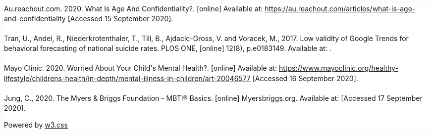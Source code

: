 Au.reachout.com. 2020. What Is Age And Confidentiality?. [online] Available at: <https://au.reachout.com/articles/what-is-age-and-confidentiality> [Accessed 15 September 2020].
<h4></h4>
Tran, U., Andel, R., Niederkrotenthaler, T., Till, B., Ajdacic-Gross, V. and Voracek, M., 2017. Low validity of Google Trends for behavioral forecasting of national suicide rates. PLOS ONE, [online] 12(8), p.e0183149. Available at: <https://journals.plos.org/plosone/article?id=10.1371/journal.pone.0183149>.

<h4></h4>

Mayo Clinic. 2020. Worried About Your Child's Mental Health?. [online] Available at: <https://www.mayoclinic.org/healthy-lifestyle/childrens-health/in-depth/mental-illness-in-children/art-20046577> [Accessed 16 September 2020].
<h4></h4>
Jung, C., 2020. The Myers & Briggs Foundation - MBTI® Basics. [online] Myersbriggs.org. Available at: <https://www.myersbriggs.org/my-mbti-personality-type/mbti-basics/> [Accessed 17 September 2020].

</p>
 
  <p>Powered by <a href="https://www.w3schools.com/w3css/default.asp" target="_blank">w3.css</a></p>
</footer>

</body>
</html>


